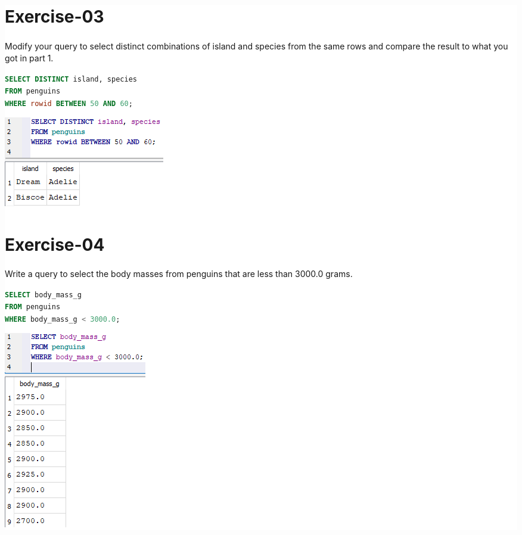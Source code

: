 # Exercise-03

Modify your query to select distinct combinations of island and species from the same rows and compare the result to what you got in part 1.

```sql
SELECT DISTINCT island, species
FROM penguins
WHERE rowid BETWEEN 50 AND 60;

```

![Exercise-03](screenshots/exercise-03.png)

# Exercise-04

Write a query to select the body masses from penguins that are less than 3000.0 grams.

```sql
SELECT body_mass_g
FROM penguins
WHERE body_mass_g < 3000.0;

```

![Exercise-04](screenshots/exercise-04.png)
